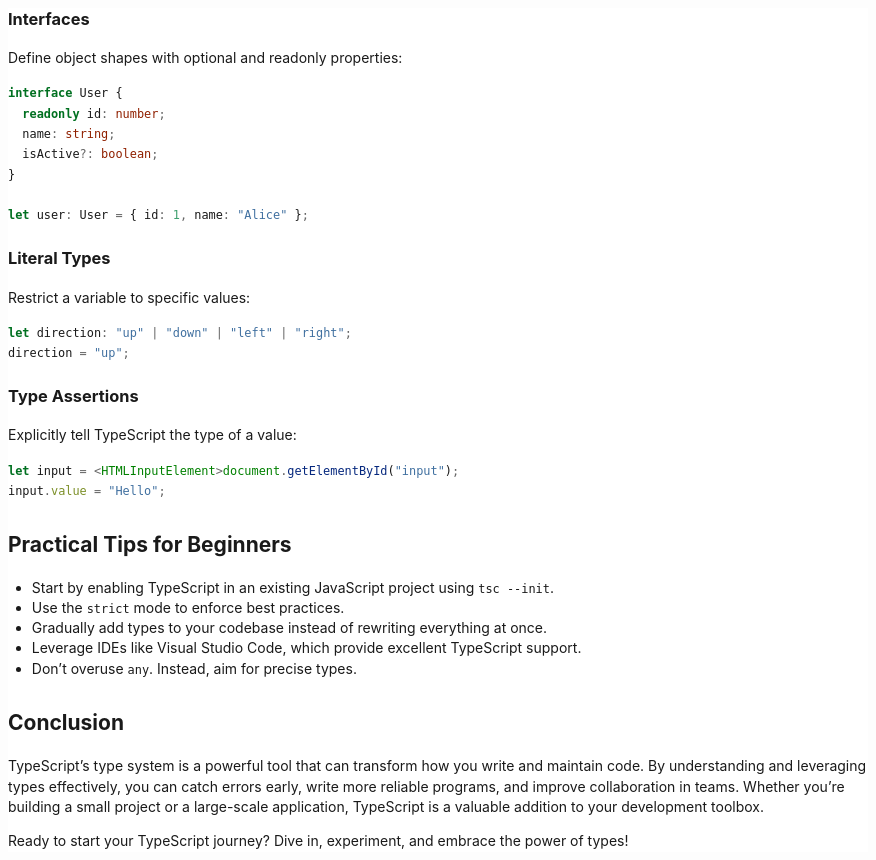 ### Interfaces
Define object shapes with optional and readonly properties:
```typescript
interface User {
  readonly id: number;
  name: string;
  isActive?: boolean;
}

let user: User = { id: 1, name: "Alice" };
```

### Literal Types
Restrict a variable to specific values:
```typescript
let direction: "up" | "down" | "left" | "right";
direction = "up";
```

### Type Assertions
Explicitly tell TypeScript the type of a value:
```typescript
let input = <HTMLInputElement>document.getElementById("input");
input.value = "Hello";
```

## Practical Tips for Beginners
- Start by enabling TypeScript in an existing JavaScript project using `tsc --init`.
- Use the `strict` mode to enforce best practices.
- Gradually add types to your codebase instead of rewriting everything at once.
- Leverage IDEs like Visual Studio Code, which provide excellent TypeScript support.
- Don’t overuse `any`. Instead, aim for precise types.

## Conclusion
TypeScript’s type system is a powerful tool that can transform how you write and maintain code. By understanding and leveraging types effectively, you can catch errors early, write more reliable programs, and improve collaboration in teams. Whether you’re building a small project or a large-scale application, TypeScript is a valuable addition to your development toolbox.

Ready to start your TypeScript journey? Dive in, experiment, and embrace the power of types!

